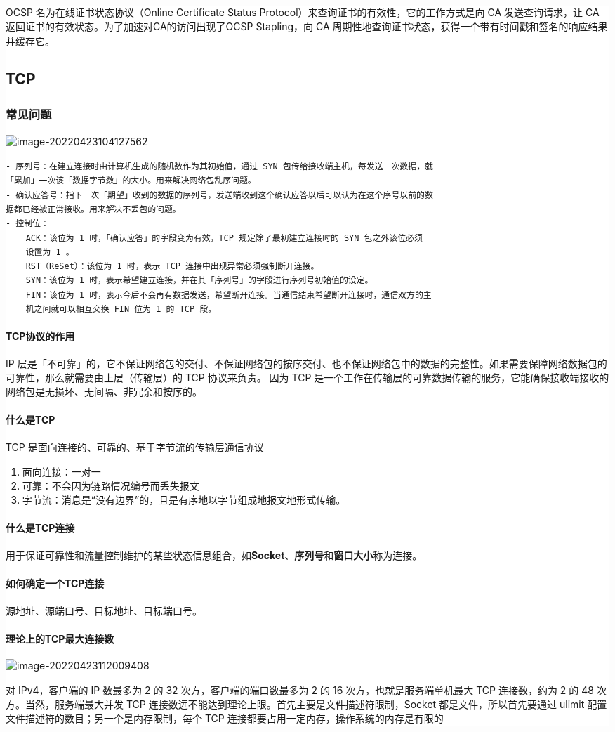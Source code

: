 OCSP 名为在线证书状态协议（Online Certificate Status Protocol）来查询证书的有效性，它的⼯作⽅式是向 CA 发送查询请求，让 CA 返回证书的有效状态。为了加速对CA的访问出现了OCSP Stapling，向 CA 周期性地查询证书状态，获得⼀个带有时间戳和签名的响应结果并缓存它。



## TCP

### 常见问题

![image-20220423104127562](D:\project\笔记\计算机网络\pic\tcp头部格式.png)

```
- 序列号：在建⽴连接时由计算机⽣成的随机数作为其初始值，通过 SYN 包传给接收端主机，每发送⼀次数据，就
「累加」⼀次该「数据字节数」的⼤⼩。⽤来解决⽹络包乱序问题。
- 确认应答号：指下⼀次「期望」收到的数据的序列号，发送端收到这个确认应答以后可以认为在这个序号以前的数
据都已经被正常接收。⽤来解决不丢包的问题。
- 控制位：
	ACK：该位为 1 时，「确认应答」的字段变为有效，TCP 规定除了最初建⽴连接时的 SYN 包之外该位必须
	设置为 1 。
	RST（ReSet）：该位为 1 时，表示 TCP 连接中出现异常必须强制断开连接。
	SYN：该位为 1 时，表示希望建⽴连接，并在其「序列号」的字段进⾏序列号初始值的设定。
	FIN：该位为 1 时，表示今后不会再有数据发送，希望断开连接。当通信结束希望断开连接时，通信双⽅的主
	机之间就可以相互交换 FIN 位为 1 的 TCP 段。
```

#### TCP协议的作用

IP 层是「不可靠」的，它不保证⽹络包的交付、不保证⽹络包的按序交付、也不保证⽹络包中的数据的完整性。如果需要保障⽹络数据包的可靠性，那么就需要由上层（传输层）的 TCP 协议来负责。 因为 TCP 是⼀个⼯作在传输层的可靠数据传输的服务，它能确保接收端接收的⽹络包是⽆损坏、⽆间隔、⾮冗余和按序的。

#### 什么是TCP

TCP 是⾯向连接的、可靠的、基于字节流的传输层通信协议

1. 面向连接：一对一
2. 可靠：不会因为链路情况编号而丢失报文
3. 字节流：消息是“没有边界”的，且是有序地以字节组成地报文地形式传输。

#### 什么是TCP连接

⽤于保证可靠性和流量控制维护的某些状态信息组合，如**Socket**、**序列号**和**窗⼝大小**称为连接。

#### 如何确定一个TCP连接

源地址、源端口号、目标地址、目标端口号。

#### 理论上的TCP最大连接数

![image-20220423112009408](D:\project\笔记\计算机网络\pic\TCP最大连接数.png)

对 IPv4，客户端的 IP 数最多为 2 的 32 次⽅，客户端的端⼝数最多为 2 的 16 次⽅，也就是服务端单机最⼤ TCP 连接数，约为 2 的 48 次⽅。当然，服务端最⼤并发 TCP 连接数远不能达到理论上限。⾸先主要是⽂件描述符限制，Socket 都是⽂件，所以⾸先要通过 ulimit 配置⽂件描述符的数⽬；另⼀个是内存限制，每个 TCP 连接都要占⽤⼀定内存，操作系统的内存是有限的

